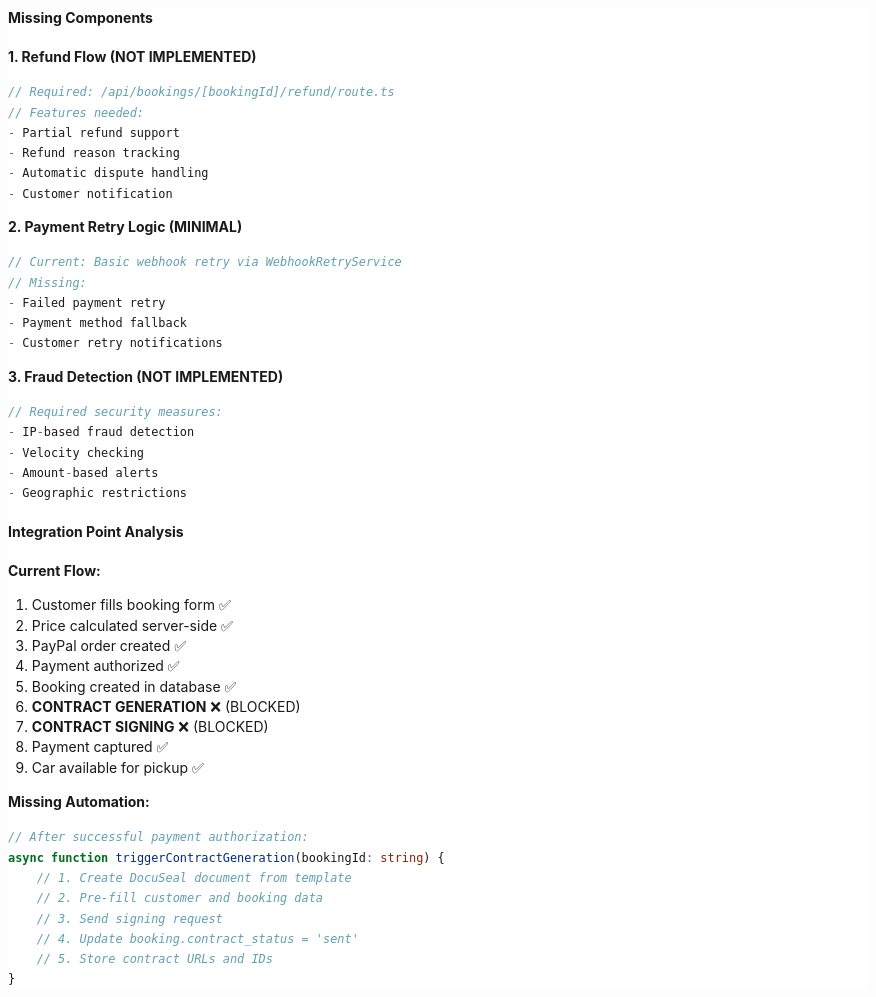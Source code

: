 #### Missing Components

**1. Refund Flow (NOT IMPLEMENTED)**
```typescript
// Required: /api/bookings/[bookingId]/refund/route.ts
// Features needed:
- Partial refund support
- Refund reason tracking
- Automatic dispute handling
- Customer notification
```

**2. Payment Retry Logic (MINIMAL)**
```typescript
// Current: Basic webhook retry via WebhookRetryService
// Missing: 
- Failed payment retry
- Payment method fallback
- Customer retry notifications
```

**3. Fraud Detection (NOT IMPLEMENTED)**
```typescript
// Required security measures:
- IP-based fraud detection
- Velocity checking
- Amount-based alerts
- Geographic restrictions
```

#### Integration Point Analysis

**Current Flow:**
1. Customer fills booking form ✅
2. Price calculated server-side ✅
3. PayPal order created ✅
4. Payment authorized ✅
5. Booking created in database ✅
6. **CONTRACT GENERATION** ❌ (BLOCKED)
7. **CONTRACT SIGNING** ❌ (BLOCKED)
8. Payment captured ✅
9. Car available for pickup ✅

**Missing Automation:**
```typescript
// After successful payment authorization:
async function triggerContractGeneration(bookingId: string) {
    // 1. Create DocuSeal document from template
    // 2. Pre-fill customer and booking data
    // 3. Send signing request
    // 4. Update booking.contract_status = 'sent'
    // 5. Store contract URLs and IDs
}
```
